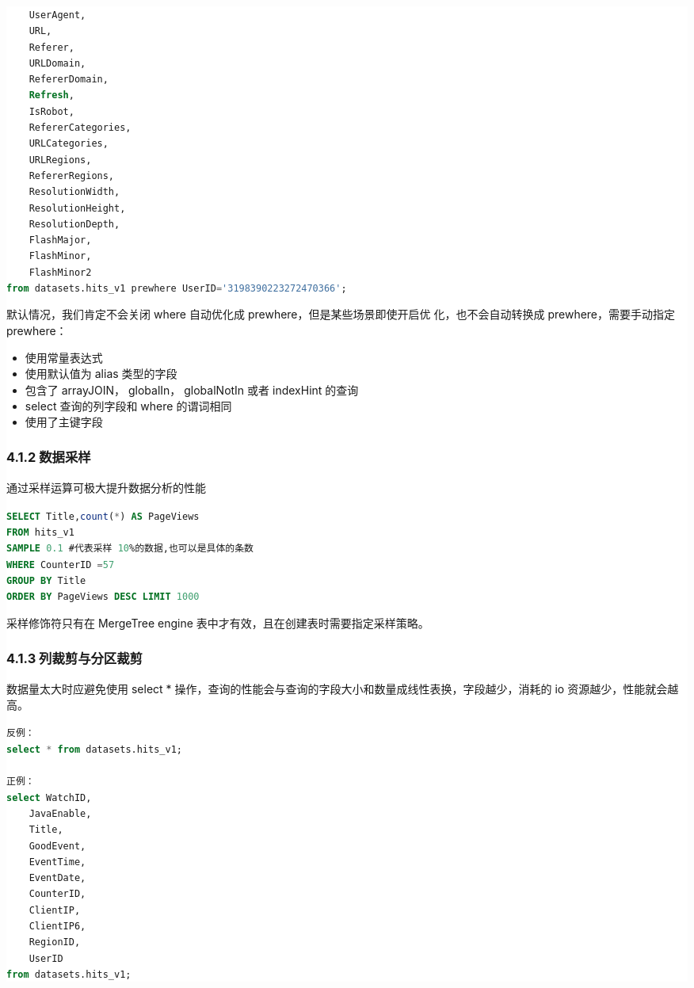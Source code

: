 ```sql
    UserAgent,
    URL,
    Referer,
    URLDomain,
    RefererDomain,
    Refresh,
    IsRobot,
    RefererCategories,
    URLCategories,
    URLRegions,
    RefererRegions,
    ResolutionWidth,
    ResolutionHeight,
    ResolutionDepth,
    FlashMajor,
    FlashMinor,
    FlashMinor2
from datasets.hits_v1 prewhere UserID='3198390223272470366';
```

默认情况，我们肯定不会关闭 where 自动优化成 prewhere，但是某些场景即使开启优
化，也不会自动转换成 prewhere，需要手动指定 prewhere：

* 使用常量表达式
* 使用默认值为 alias 类型的字段
* 包含了 arrayJOIN， globalIn， globalNotIn 或者 indexHint 的查询
* select 查询的列字段和 where 的谓词相同
* 使用了主键字段  

### 4.1.2 数据采样  

通过采样运算可极大提升数据分析的性能  

```sql
SELECT Title,count(*) AS PageViews
FROM hits_v1
SAMPLE 0.1 #代表采样 10%的数据,也可以是具体的条数
WHERE CounterID =57
GROUP BY Title
ORDER BY PageViews DESC LIMIT 1000
```

采样修饰符只有在 MergeTree engine 表中才有效，且在创建表时需要指定采样策略。  

### 4.1.3 列裁剪与分区裁剪  

数据量太大时应避免使用 select * 操作，查询的性能会与查询的字段大小和数量成线性表换，字段越少，消耗的 io 资源越少，性能就会越高。  

```sql
反例：
select * from datasets.hits_v1;

正例：
select WatchID,
    JavaEnable,
    Title,
    GoodEvent,
    EventTime,
    EventDate,
    CounterID,
    ClientIP,
    ClientIP6,
    RegionID,
    UserID
from datasets.hits_v1;
```

